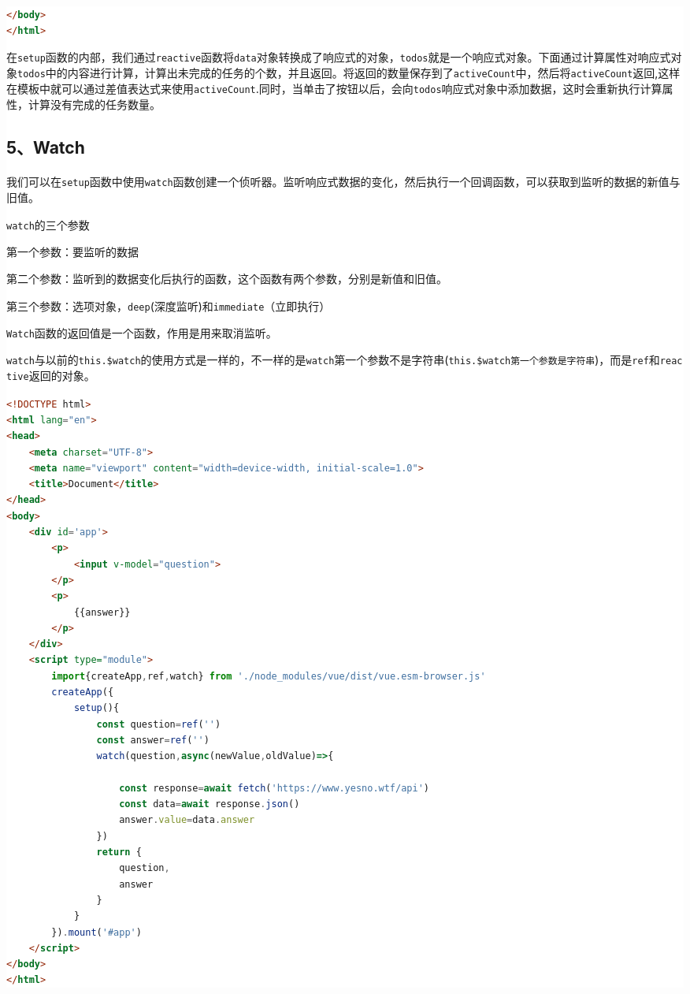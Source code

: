 ```html
</body>
</html>

```

在`setup`函数的内部，我们通过`reactive`函数将`data`对象转换成了响应式的对象，`todos`就是一个响应式对象。下面通过计算属性对响应式对象`todos`中的内容进行计算，计算出未完成的任务的个数，并且返回。将返回的数量保存到了`activeCount`中，然后将`activeCount`返回,这样在模板中就可以通过差值表达式来使用`activeCount`.同时，当单击了按钮以后，会向`todos`响应式对象中添加数据，这时会重新执行计算属性，计算没有完成的任务数量。

## 5、Watch

我们可以在`setup`函数中使用`watch`函数创建一个侦听器。监听响应式数据的变化，然后执行一个回调函数，可以获取到监听的数据的新值与旧值。

`watch`的三个参数

第一个参数：要监听的数据

第二个参数：监听到的数据变化后执行的函数，这个函数有两个参数，分别是新值和旧值。

第三个参数：选项对象，`deep`(深度监听)和`immediate`（立即执行）

`Watch`函数的返回值是一个函数，作用是用来取消监听。

`watch`与以前的`this.$watch`的使用方式是一样的，不一样的是`watch`第一个参数不是字符串(`this.$watch第一个参数是字符串`)，而是`ref`和`reactive`返回的对象。

```html
<!DOCTYPE html>
<html lang="en">
<head>
    <meta charset="UTF-8">
    <meta name="viewport" content="width=device-width, initial-scale=1.0">
    <title>Document</title>
</head>
<body>
    <div id='app'>
        <p>
            <input v-model="question">
        </p>
        <p>
            {{answer}}
        </p>
    </div>
    <script type="module">
        import{createApp,ref,watch} from './node_modules/vue/dist/vue.esm-browser.js'
        createApp({
            setup(){
                const question=ref('')
                const answer=ref('')
                watch(question,async(newValue,oldValue)=>{
                 
                    const response=await fetch('https://www.yesno.wtf/api')
                    const data=await response.json()
                    answer.value=data.answer
                })
                return {
                    question,
                    answer
                }
            }
        }).mount('#app')
    </script>
</body>
</html>

```
